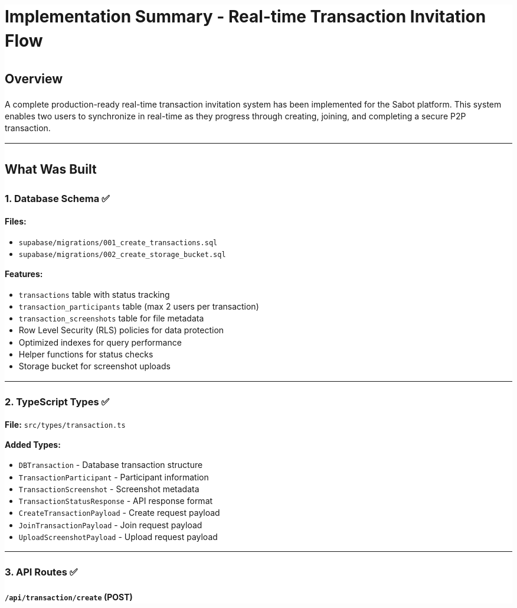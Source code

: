 # Implementation Summary - Real-time Transaction Invitation Flow

## Overview

A complete production-ready real-time transaction invitation system has been implemented for the Sabot platform. This system enables two users to synchronize in real-time as they progress through creating, joining, and completing a secure P2P transaction.

---

## What Was Built

### 1. Database Schema ✅

**Files:**

- `supabase/migrations/001_create_transactions.sql`
- `supabase/migrations/002_create_storage_bucket.sql`

**Features:**

- `transactions` table with status tracking
- `transaction_participants` table (max 2 users per transaction)
- `transaction_screenshots` table for file metadata
- Row Level Security (RLS) policies for data protection
- Optimized indexes for query performance
- Helper functions for status checks
- Storage bucket for screenshot uploads

---

### 2. TypeScript Types ✅

**File:** `src/types/transaction.ts`

**Added Types:**

- `DBTransaction` - Database transaction structure
- `TransactionParticipant` - Participant information
- `TransactionScreenshot` - Screenshot metadata
- `TransactionStatusResponse` - API response format
- `CreateTransactionPayload` - Create request payload
- `JoinTransactionPayload` - Join request payload
- `UploadScreenshotPayload` - Upload request payload

---

### 3. API Routes ✅

#### `/api/transaction/create` (POST)
